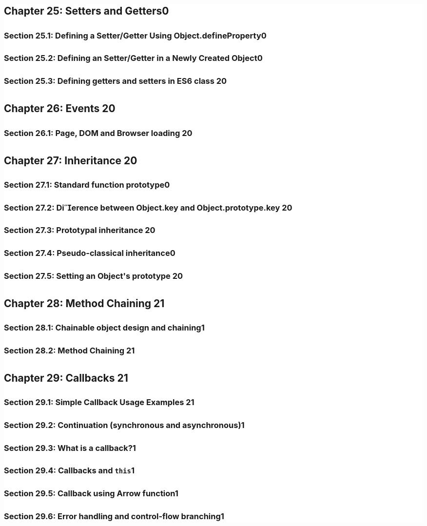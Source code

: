 ## Chapter 25: Setters and Getters0

### Section 25.1: Defining a Setter/Getter Using Object.defineProperty0 
### Section 25.2: Defining an Setter/Getter in a Newly Created Object0 
### Section 25.3: Defining getters and setters in ES6 class 20
  
## Chapter 26: Events 20

### Section 26.1: Page, DOM and Browser loading 20
  
## Chapter 27: Inheritance 20

### Section 27.1: Standard function prototype0 
### Section 27.2: Dierence between Object.key and Object.prototype.key 20 
### Section 27.3: Prototypal inheritance 20 
### Section 27.4: Pseudo-classical inheritance0 
### Section 27.5: Setting an Object's prototype 20
  
## Chapter 28: Method Chaining 21

### Section 28.1: Chainable object design and chaining1 
### Section 28.2: Method Chaining 21
  
## Chapter 29: Callbacks 21

### Section 29.1: Simple Callback Usage Examples 21 
### Section 29.2: Continuation (synchronous and asynchronous)1 
### Section 29.3: What is a callback?1 
### Section 29.4: Callbacks and `this`1 
### Section 29.5: Callback using Arrow function1 
### Section 29.6: Error handling and control-flow branching1
  